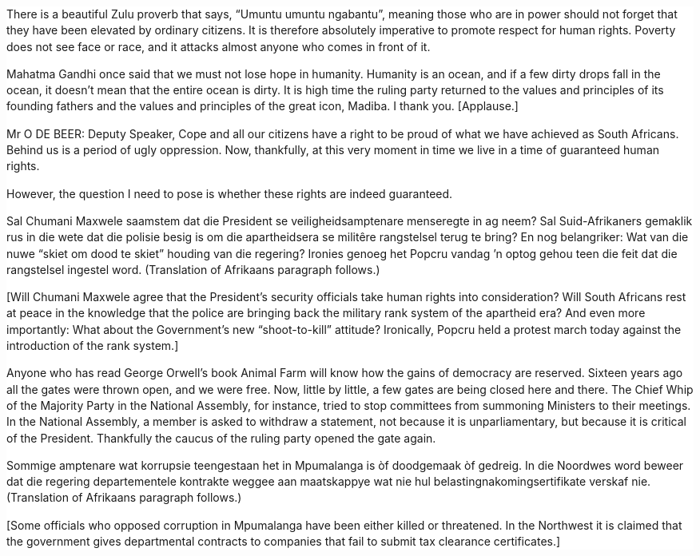 There is a beautiful Zulu proverb that says, “Umuntu umuntu ngabantu”,
meaning those who are in power should not forget that they have been
elevated by ordinary citizens. It is therefore absolutely imperative to
promote respect for human rights. Poverty does not see face or race, and it
attacks almost anyone who comes in front of it.

Mahatma Gandhi once said that we must not lose hope in humanity. Humanity
is an ocean, and if a few dirty drops fall in the ocean, it doesn’t mean
that the entire ocean is dirty. It is high time the ruling party returned
to the values and principles of its founding fathers and the values and
principles of the great icon, Madiba. I thank you. [Applause.]

Mr O DE BEER: Deputy Speaker, Cope and all our citizens have a right to be
proud of what we have achieved as South Africans. Behind us is a period of
ugly oppression. Now, thankfully, at this very moment in time we live in a
time of guaranteed human rights.

However, the question I need to pose is whether these rights are indeed
guaranteed.

Sal Chumani Maxwele saamstem dat die President se veiligheidsamptenare
menseregte in ag neem? Sal Suid-Afrikaners gemaklik rus in die wete dat die
polisie besig is om die apartheidsera se militêre rangstelsel terug te
bring? En nog belangriker: Wat van die nuwe “skiet om dood te skiet”
houding van die regering? Ironies genoeg het Popcru vandag ’n optog gehou
teen die feit dat die rangstelsel ingestel word. (Translation of Afrikaans
paragraph follows.)

[Will Chumani Maxwele agree that the President’s security officials take
human rights into consideration? Will South Africans rest at peace in the
knowledge that the police are bringing back the military rank system of the
apartheid era? And even more importantly: What about the Government’s new
“shoot-to-kill” attitude? Ironically, Popcru held a protest march today
against the introduction of the rank system.]

Anyone who has read George Orwell’s book Animal Farm will know how the
gains of democracy are reserved. Sixteen years ago all the gates were
thrown open, and we were free. Now, little by little, a few gates are being
closed here and there. The Chief Whip of the Majority Party in the National
Assembly, for instance, tried to stop committees from summoning Ministers
to their meetings. In the National Assembly, a member is asked to withdraw
a statement, not because it is unparliamentary, but because it is critical
of the President. Thankfully the caucus of the ruling party opened the gate
again.

Sommige amptenare wat korrupsie teengestaan het in Mpumalanga is òf
doodgemaak òf gedreig. In die Noordwes word beweer dat die regering
departementele kontrakte weggee aan maatskappye wat nie hul
belastingnakomingsertifikate verskaf nie. (Translation of Afrikaans
paragraph follows.)

[Some officials who opposed corruption in Mpumalanga have been either
killed or threatened. In the Northwest it is claimed that the government
gives departmental contracts to companies that fail to submit tax clearance
certificates.]
